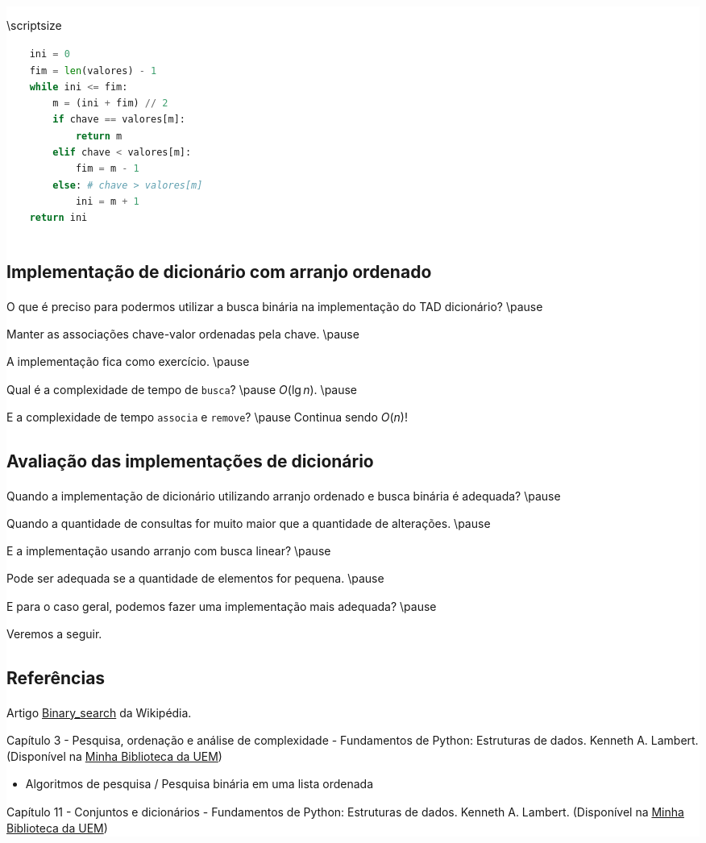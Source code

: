 </div>
<div class="column" width="41%">

\scriptsize

```python
    ini = 0
    fim = len(valores) - 1
    while ini <= fim:
        m = (ini + fim) // 2
        if chave == valores[m]:
            return m
        elif chave < valores[m]:
            fim = m - 1
        else: # chave > valores[m]
            ini = m + 1
    return ini
```
</div>
</div>


## Implementação de dicionário com arranjo ordenado

O que é preciso para podermos utilizar a busca binária na implementação do TAD dicionário? \pause

Manter as associações chave-valor ordenadas pela chave. \pause

A implementação fica como exercício. \pause

Qual é a complexidade de tempo de `busca`? \pause $O(\lg n)$. \pause

E a complexidade de tempo `associa` e `remove`? \pause Continua sendo $O(n)$!


## Avaliação das implementações de dicionário

Quando a implementação de dicionário utilizando arranjo ordenado e busca binária é adequada? \pause

Quando a quantidade de consultas for muito maior que a quantidade de alterações. \pause

E a implementação usando arranjo com busca linear? \pause

Pode ser adequada se a quantidade de elementos for pequena. \pause

E para o caso geral, podemos fazer uma implementação mais adequada? \pause

Veremos a seguir.


## Referências

Artigo [Binary_search](https://en.wikipedia.org/wiki/Binary_search) da Wikipédia.

Capítulo 3 - Pesquisa, ordenação e análise de complexidade - Fundamentos de Python: Estruturas de dados. Kenneth A. Lambert. (Disponível na [Minha Biblioteca da UEM](https://dliportal.zbra.com.br/Login.aspx?key=UEM))

  - Algoritmos de pesquisa / Pesquisa binária em uma lista ordenada

Capítulo 11 - Conjuntos e dicionários - Fundamentos de Python: Estruturas de dados. Kenneth A. Lambert. (Disponível na [Minha Biblioteca da UEM](https://dliportal.zbra.com.br/Login.aspx?key=UEM))
